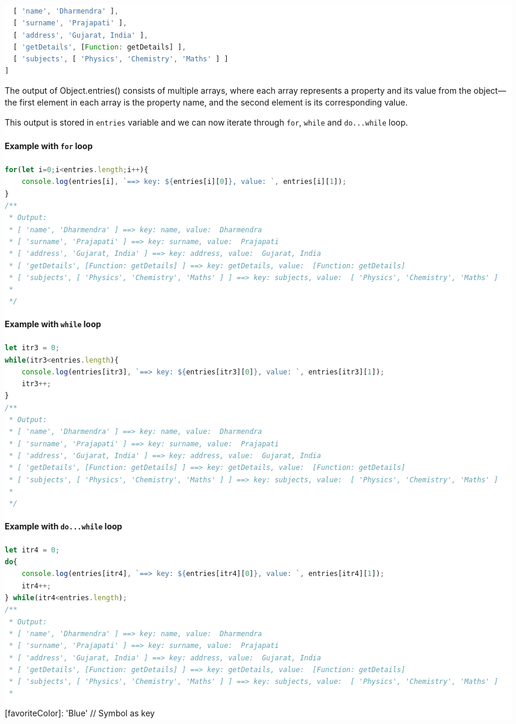 ```javascript
  [ 'name', 'Dharmendra' ],
  [ 'surname', 'Prajapati' ],
  [ 'address', 'Gujarat, India' ],
  [ 'getDetails', [Function: getDetails] ],
  [ 'subjects', [ 'Physics', 'Chemistry', 'Maths' ] ]
]
```
The output of Object.entries() consists of multiple arrays, where each array represents a property and its value from the object—the first element in each array is the property name, and the second element is its corresponding value.

This output is stored in `entries` variable and we can now iterate through `for`, `while` and `do...while` loop.

#### Example with `for` loop
```javascript
for(let i=0;i<entries.length;i++){
    console.log(entries[i], `==> key: ${entries[i][0]}, value: `, entries[i][1]);
}
/**
 * Output:
 * [ 'name', 'Dharmendra' ] ==> key: name, value:  Dharmendra
 * [ 'surname', 'Prajapati' ] ==> key: surname, value:  Prajapati
 * [ 'address', 'Gujarat, India' ] ==> key: address, value:  Gujarat, India
 * [ 'getDetails', [Function: getDetails] ] ==> key: getDetails, value:  [Function: getDetails]
 * [ 'subjects', [ 'Physics', 'Chemistry', 'Maths' ] ] ==> key: subjects, value:  [ 'Physics', 'Chemistry', 'Maths' ]
 *
 */
```
#### Example with `while` loop
```javascript
let itr3 = 0;
while(itr3<entries.length){
    console.log(entries[itr3], `==> key: ${entries[itr3][0]}, value: `, entries[itr3][1]);
    itr3++;
}
/**
 * Output:
 * [ 'name', 'Dharmendra' ] ==> key: name, value:  Dharmendra
 * [ 'surname', 'Prajapati' ] ==> key: surname, value:  Prajapati
 * [ 'address', 'Gujarat, India' ] ==> key: address, value:  Gujarat, India
 * [ 'getDetails', [Function: getDetails] ] ==> key: getDetails, value:  [Function: getDetails]
 * [ 'subjects', [ 'Physics', 'Chemistry', 'Maths' ] ] ==> key: subjects, value:  [ 'Physics', 'Chemistry', 'Maths' ]
 *
 */
```
#### Example with `do...while` loop
```javascript
let itr4 = 0;
do{
    console.log(entries[itr4], `==> key: ${entries[itr4][0]}, value: `, entries[itr4][1]);
    itr4++;
} while(itr4<entries.length);
/**
 * Output:
 * [ 'name', 'Dharmendra' ] ==> key: name, value:  Dharmendra
 * [ 'surname', 'Prajapati' ] ==> key: surname, value:  Prajapati
 * [ 'address', 'Gujarat, India' ] ==> key: address, value:  Gujarat, India
 * [ 'getDetails', [Function: getDetails] ] ==> key: getDetails, value:  [Function: getDetails]
 * [ 'subjects', [ 'Physics', 'Chemistry', 'Maths' ] ] ==> key: subjects, value:  [ 'Physics', 'Chemistry', 'Maths' ]
 *
```

  [favoriteColor]: 'Blue'  // Symbol as key